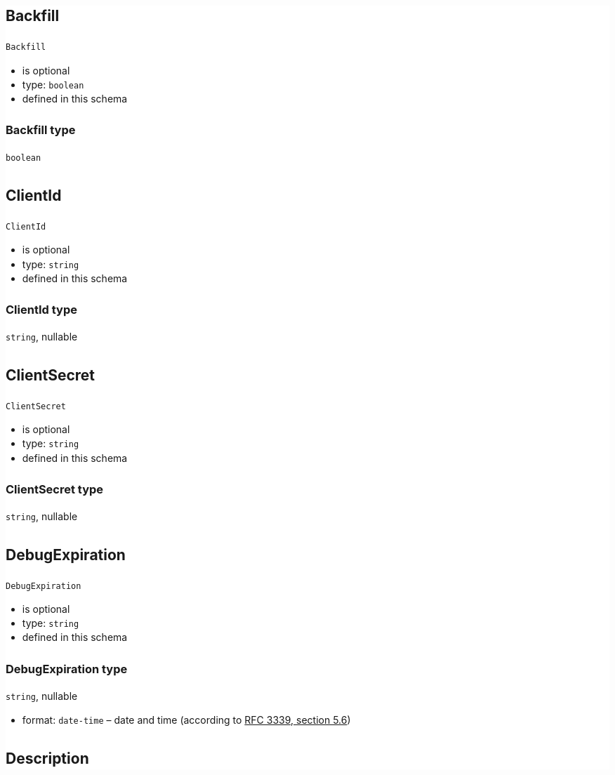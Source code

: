 ## Backfill

`Backfill`

- is optional
- type: `boolean`
- defined in this schema

### Backfill type

`boolean`

## ClientId

`ClientId`

- is optional
- type: `string`
- defined in this schema

### ClientId type

`string`, nullable

## ClientSecret

`ClientSecret`

- is optional
- type: `string`
- defined in this schema

### ClientSecret type

`string`, nullable

## DebugExpiration

`DebugExpiration`

- is optional
- type: `string`
- defined in this schema

### DebugExpiration type

`string`, nullable

- format: `date-time` – date and time (according to [RFC 3339, section 5.6](http://tools.ietf.org/html/rfc3339))

## Description
